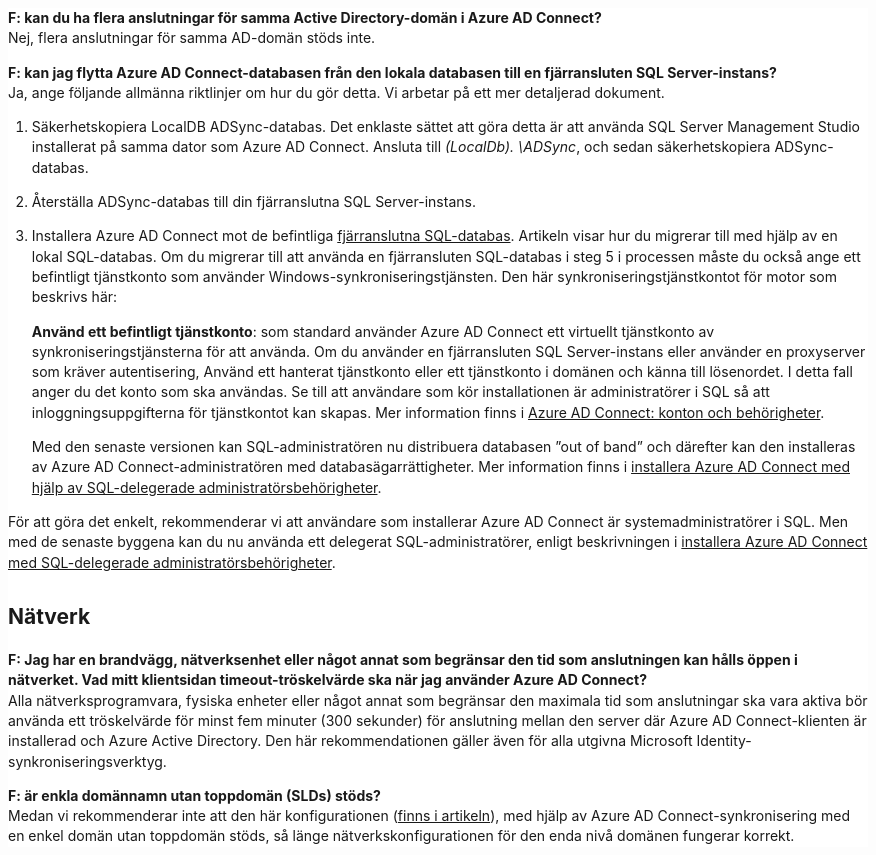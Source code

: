 **F: kan du ha flera anslutningar för samma Active Directory-domän i Azure AD Connect?**  
Nej, flera anslutningar för samma AD-domän stöds inte. 

**F: kan jag flytta Azure AD Connect-databasen från den lokala databasen till en fjärransluten SQL Server-instans?**   
Ja, ange följande allmänna riktlinjer om hur du gör detta. Vi arbetar på ett mer detaljerad dokument.
1. Säkerhetskopiera LocalDB ADSync-databas.
Det enklaste sättet att göra detta är att använda SQL Server Management Studio installerat på samma dator som Azure AD Connect. Ansluta till *(LocalDb). \ADSync*, och sedan säkerhetskopiera ADSync-databas.

2. Återställa ADSync-databas till din fjärranslutna SQL Server-instans.

3. Installera Azure AD Connect mot de befintliga [fjärranslutna SQL-databas](how-to-connect-install-existing-database.md).
   Artikeln visar hur du migrerar till med hjälp av en lokal SQL-databas. Om du migrerar till att använda en fjärransluten SQL-databas i steg 5 i processen måste du också ange ett befintligt tjänstkonto som använder Windows-synkroniseringstjänsten. Den här synkroniseringstjänstkontot för motor som beskrivs här:
   
      **Använd ett befintligt tjänstkonto**: som standard använder Azure AD Connect ett virtuellt tjänstkonto av synkroniseringstjänsterna för att använda. Om du använder en fjärransluten SQL Server-instans eller använder en proxyserver som kräver autentisering, Använd ett hanterat tjänstkonto eller ett tjänstkonto i domänen och känna till lösenordet. I detta fall anger du det konto som ska användas. Se till att användare som kör installationen är administratörer i SQL så att inloggningsuppgifterna för tjänstkontot kan skapas. Mer information finns i [Azure AD Connect: konton och behörigheter](reference-connect-accounts-permissions.md#adsync-service-account). 
   
      Med den senaste versionen kan SQL-administratören nu distribuera databasen ”out of band” och därefter kan den installeras av Azure AD Connect-administratören med databasägarrättigheter. Mer information finns i [installera Azure AD Connect med hjälp av SQL-delegerade administratörsbehörigheter](how-to-connect-install-sql-delegation.md).

För att göra det enkelt, rekommenderar vi att användare som installerar Azure AD Connect är systemadministratörer i SQL. Men med de senaste byggena kan du nu använda ett delegerat SQL-administratörer, enligt beskrivningen i [installera Azure AD Connect med SQL-delegerade administratörsbehörigheter](how-to-connect-install-sql-delegation.md).

## <a name="network"></a>Nätverk
**F: Jag har en brandvägg, nätverksenhet eller något annat som begränsar den tid som anslutningen kan hålls öppen i nätverket. Vad mitt klientsidan timeout-tröskelvärde ska när jag använder Azure AD Connect?**  
Alla nätverksprogramvara, fysiska enheter eller något annat som begränsar den maximala tid som anslutningar ska vara aktiva bör använda ett tröskelvärde för minst fem minuter (300 sekunder) för anslutning mellan den server där Azure AD Connect-klienten är installerad och Azure Active Directory. Den här rekommendationen gäller även för alla utgivna Microsoft Identity-synkroniseringsverktyg.

**F: är enkla domännamn utan toppdomän (SLDs) stöds?**  
Medan vi rekommenderar inte att den här konfigurationen ([finns i artikeln](https://support.microsoft.com/help/2269810/microsoft-support-for-single-label-domains)), med hjälp av Azure AD Connect-synkronisering med en enkel domän utan toppdomän stöds, så länge nätverkskonfigurationen för den enda nivå domänen fungerar korrekt.
